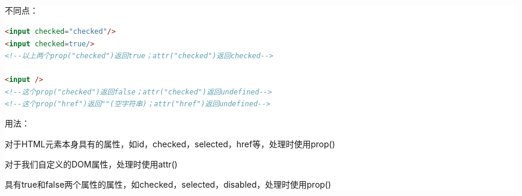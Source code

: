 不同点：

```html
<input checked="checked"/>
<input checked=true/>
<!--以上两个prop("checked")返回true；attr("checked")返回checked-->

<input />
<!--这个prop("checked")返回false；attr("checked")返回undefined-->
<!--这个prop("href")返回""(空字符串)；attr("href")返回undefined-->
```

用法：

对于HTML元素本身具有的属性，如id，checked，selected，href等，处理时使用prop()

对于我们自定义的DOM属性，处理时使用attr()

具有true和false两个属性的属性，如checked，selected，disabled，处理时使用prop()
